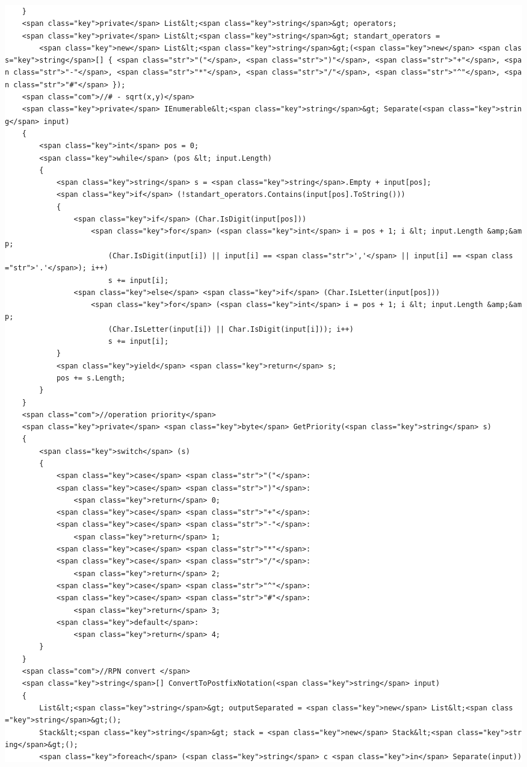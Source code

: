         }
        <span class="key">private</span> List&lt;<span class="key">string</span>&gt; operators;
        <span class="key">private</span> List&lt;<span class="key">string</span>&gt; standart_operators =
            <span class="key">new</span> List&lt;<span class="key">string</span>&gt;(<span class="key">new</span> <span class="key">string</span>[] { <span class="str">"("</span>, <span class="str">")"</span>, <span class="str">"+"</span>, <span class="str">"-"</span>, <span class="str">"*"</span>, <span class="str">"/"</span>, <span class="str">"^"</span>, <span class="str">"#"</span> });
        <span class="com">//# - sqrt(x,y)</span>
        <span class="key">private</span> IEnumerable&lt;<span class="key">string</span>&gt; Separate(<span class="key">string</span> input)
        {
            <span class="key">int</span> pos = 0;
            <span class="key">while</span> (pos &lt; input.Length)
            {
                <span class="key">string</span> s = <span class="key">string</span>.Empty + input[pos];
                <span class="key">if</span> (!standart_operators.Contains(input[pos].ToString()))
                {
                    <span class="key">if</span> (Char.IsDigit(input[pos]))
                        <span class="key">for</span> (<span class="key">int</span> i = pos + 1; i &lt; input.Length &amp;&amp;
                            (Char.IsDigit(input[i]) || input[i] == <span class="str">','</span> || input[i] == <span class="str">'.'</span>); i++)
                            s += input[i];
                    <span class="key">else</span> <span class="key">if</span> (Char.IsLetter(input[pos]))
                        <span class="key">for</span> (<span class="key">int</span> i = pos + 1; i &lt; input.Length &amp;&amp;
                            (Char.IsLetter(input[i]) || Char.IsDigit(input[i])); i++)
                            s += input[i];
                }
                <span class="key">yield</span> <span class="key">return</span> s;
                pos += s.Length;
            }
        }
        <span class="com">//operation priority</span>
        <span class="key">private</span> <span class="key">byte</span> GetPriority(<span class="key">string</span> s)
        {
            <span class="key">switch</span> (s)
            {
                <span class="key">case</span> <span class="str">"("</span>:
                <span class="key">case</span> <span class="str">")"</span>:
                    <span class="key">return</span> 0;
                <span class="key">case</span> <span class="str">"+"</span>:
                <span class="key">case</span> <span class="str">"-"</span>:
                    <span class="key">return</span> 1;
                <span class="key">case</span> <span class="str">"*"</span>:
                <span class="key">case</span> <span class="str">"/"</span>:
                    <span class="key">return</span> 2;
                <span class="key">case</span> <span class="str">"^"</span>:
                <span class="key">case</span> <span class="str">"#"</span>:
                    <span class="key">return</span> 3;
                <span class="key">default</span>:
                    <span class="key">return</span> 4;
            }
        }
        <span class="com">//RPN convert </span>
        <span class="key">string</span>[] ConvertToPostfixNotation(<span class="key">string</span> input)
        {
            List&lt;<span class="key">string</span>&gt; outputSeparated = <span class="key">new</span> List&lt;<span class="key">string</span>&gt;();
            Stack&lt;<span class="key">string</span>&gt; stack = <span class="key">new</span> Stack&lt;<span class="key">string</span>&gt;();
            <span class="key">foreach</span> (<span class="key">string</span> c <span class="key">in</span> Separate(input))